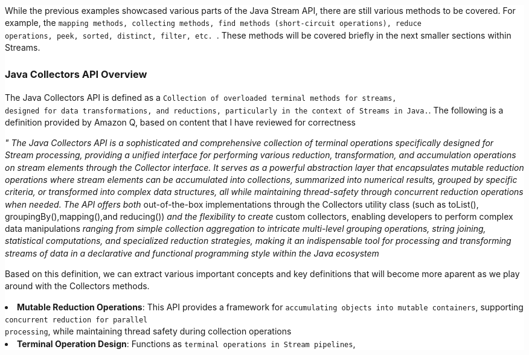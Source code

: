 </tab>
</tabs>
</procedure>
<p>While the previous examples showcased various parts of the Java Stream API, there are still various methods to be 
covered. For example, the <code>mapping methods, collecting methods, find methods (short-circuit operations), reduce 
operations, peek, sorted, distinct, filter, etc. </code>. These methods will be covered briefly in the next smaller 
sections within Streams.
</p>


### Java Collectors API Overview
<p>The Java Collectors API is defined as a <code>Collection of overloaded terminal methods for streams, 
designed for data transformations, and reductions, particularly in the context of Streams in Java.</code>. The 
following is a definition provided by Amazon Q, based on content that I have reviewed for correctness</p>
<procedure>
<p><i>" The Java Collectors API is a sophisticated and comprehensive collection of terminal operations specifically 
designed for Stream processing, providing a unified interface for performing various reduction, transformation, and 
accumulation operations on stream elements through the Collector interface. It serves as a powerful abstraction 
layer that encapsulates mutable reduction operations where stream elements can be accumulated into collections, 
summarized into numerical results, grouped by specific criteria, or transformed into complex data structures, all 
while maintaining thread-safety through concurrent reduction operations when needed. The API offers both 
</i> <format style="bold">out-of-the-box implementations through the Collectors utility class (such as toList(), 
groupingBy(),mapping(),and reducing()) </format> <i> and the flexibility to create </i><format style="bold"> custom 
collectors, 
enabling 
developers to perform complex data 
manipulations</format><i> ranging from simple collection aggregation to intricate multi-level grouping operations, 
string 
joining, statistical computations, and specialized reduction strategies, making it an indispensable tool for 
processing and transforming streams of data in a declarative and functional programming style within the Java 
ecosystem</i></p>
</procedure>
<p>Based on this definition, we can extract various important concepts and key definitions that will become more 
aparent as we play around with the Collectors methods.</p>
<procedure title="Java Collectors API - Basics" collapsible="true">
<tabs>
<tab title="Java Collectors API | Key Characteristics">
<list>
<li><b><format color="CornFlowerBlue">Mutable Reduction Operations</format></b>: This API provides a framework for 
<code>accumulating objects into mutable containers</code>, supporting <code>concurrent reduction for parallel
processing</code>, while maintaining thread safety during collection operations
</li>
<li><b><format color="CornFlowerBlue">Terminal Operation Design</format></b>: Functions as <code>terminal operations in Stream pipelines</code>,